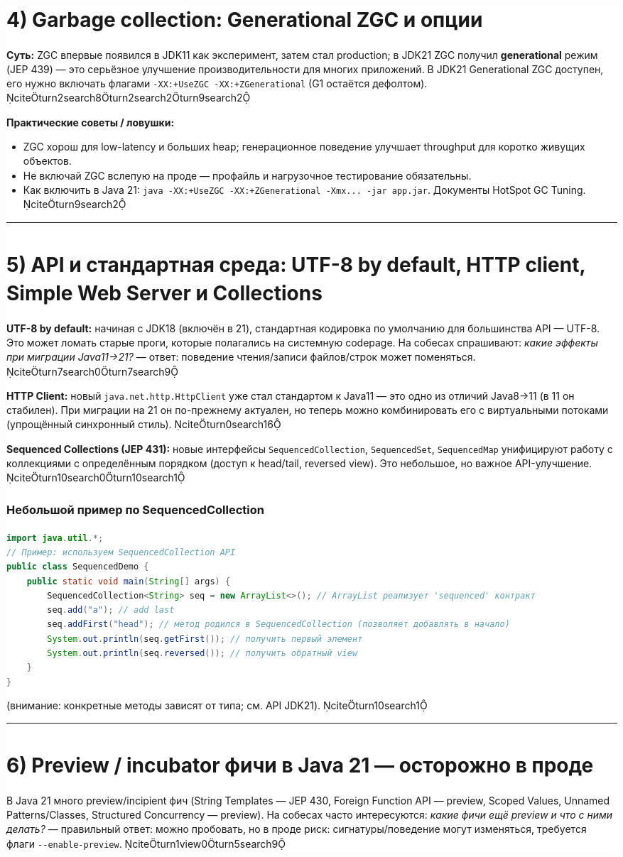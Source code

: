 
# 4) Garbage collection: Generational ZGC и опции
**Суть:** ZGC впервые появился в JDK11 как эксперимент, затем стал production; в JDK21 ZGC получил **generational** режим (JEP 439) — это серьёзное улучшение производительности для многих приложений. В JDK21 Generational ZGC доступен, его нужно включать флагами `-XX:+UseZGC -XX:+ZGenerational` (G1 остаётся дефолтом). citeturn2search8turn2search2turn9search2

**Практические советы / ловушки:**
- ZGC хорош для low-latency и больших heap; генерационное поведение улучшает throughput для коротко живущих объектов.
- Не включай ZGC вслепую на проде — профайль и нагрузочное тестирование обязательны.
- Как включить в Java 21: `java -XX:+UseZGC -XX:+ZGenerational -Xmx... -jar app.jar`. Документы HotSpot GC Tuning. citeturn9search2

---

# 5) API и стандартная среда: UTF-8 by default, HTTP client, Simple Web Server и Collections
**UTF-8 by default:** начиная с JDK18 (включён в 21), стандартная кодировка по умолчанию для большинства API — UTF-8. Это может ломать старые проги, которые полагались на системную codepage. На собесах спрашивают: *какие эффекты при миграции Java11→21?* — ответ: поведение чтения/записи файлов/строк может поменяться. citeturn7search0turn7search9

**HTTP Client:** новый `java.net.http.HttpClient` уже стал стандартом к Java11 — это одно из отличий Java8→11 (в 11 он стабилен). При миграции на 21 он по-прежнему актуален, но теперь можно комбинировать его с виртуальными потоками (упрощённый синхронный стиль). citeturn0search16

**Sequenced Collections (JEP 431):** новые интерфейсы `SequencedCollection`, `SequencedSet`, `SequencedMap` унифицируют работу с коллекциями с определённым порядком (доступ к head/tail, reversed view). Это небольшое, но важное API-улучшение. citeturn10search0turn10search1

### Небольшой пример по SequencedCollection
```java
import java.util.*;
// Пример: используем SequencedCollection API
public class SequencedDemo {
    public static void main(String[] args) {
        SequencedCollection<String> seq = new ArrayList<>(); // ArrayList реализует 'sequenced' контракт
        seq.add("a"); // add last
        seq.addFirst("head"); // метод родился в SequencedCollection (позволяет добавлять в начало)
        System.out.println(seq.getFirst()); // получить первый элемент
        System.out.println(seq.reversed()); // получить обратный view
    }
}
```
(внимание: конкретные методы зависят от типа; см. API JDK21). citeturn10search1

---

# 6) Preview / incubator фичи в Java 21 — осторожно в проде
В Java 21 много preview/incipient фич (String Templates — JEP 430, Foreign Function API — preview, Scoped Values, Unnamed Patterns/Classes, Structured Concurrency — preview). На собесах часто интересуются: *какие фичи ещё preview и что с ними делать?* — правильный ответ: можно пробовать, но в проде риск: сигнатуры/поведение могут изменяться, требуется флаги `--enable-preview`. citeturn1view0turn5search9
